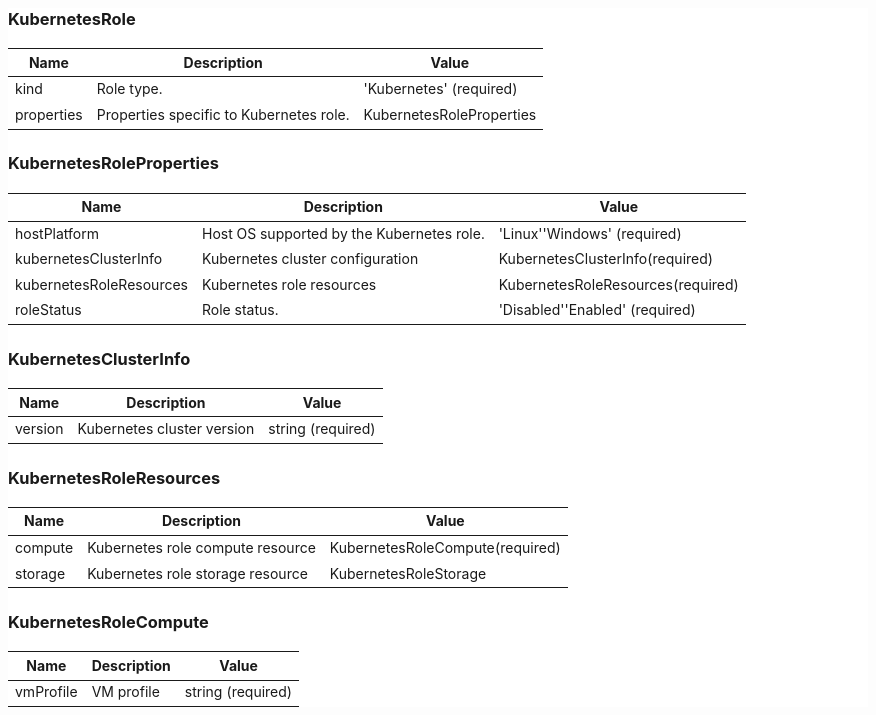 
### KubernetesRole

| Name | Description | Value |
|-|-|-|
| kind | Role type. | 'Kubernetes' (required) |
| properties | Properties specific to Kubernetes role. | KubernetesRoleProperties |


### KubernetesRoleProperties

| Name | Description | Value |
|-|-|-|
| hostPlatform | Host OS supported by the Kubernetes role. | 'Linux''Windows' (required) |
| kubernetesClusterInfo | Kubernetes cluster configuration | KubernetesClusterInfo(required) |
| kubernetesRoleResources | Kubernetes role resources | KubernetesRoleResources(required) |
| roleStatus | Role status. | 'Disabled''Enabled' (required) |


### KubernetesClusterInfo

| Name | Description | Value |
|-|-|-|
| version | Kubernetes cluster version | string (required) |


### KubernetesRoleResources

| Name | Description | Value |
|-|-|-|
| compute | Kubernetes role compute resource | KubernetesRoleCompute(required) |
| storage | Kubernetes role storage resource | KubernetesRoleStorage |


### KubernetesRoleCompute

| Name | Description | Value |
|-|-|-|
| vmProfile | VM profile | string (required) |
